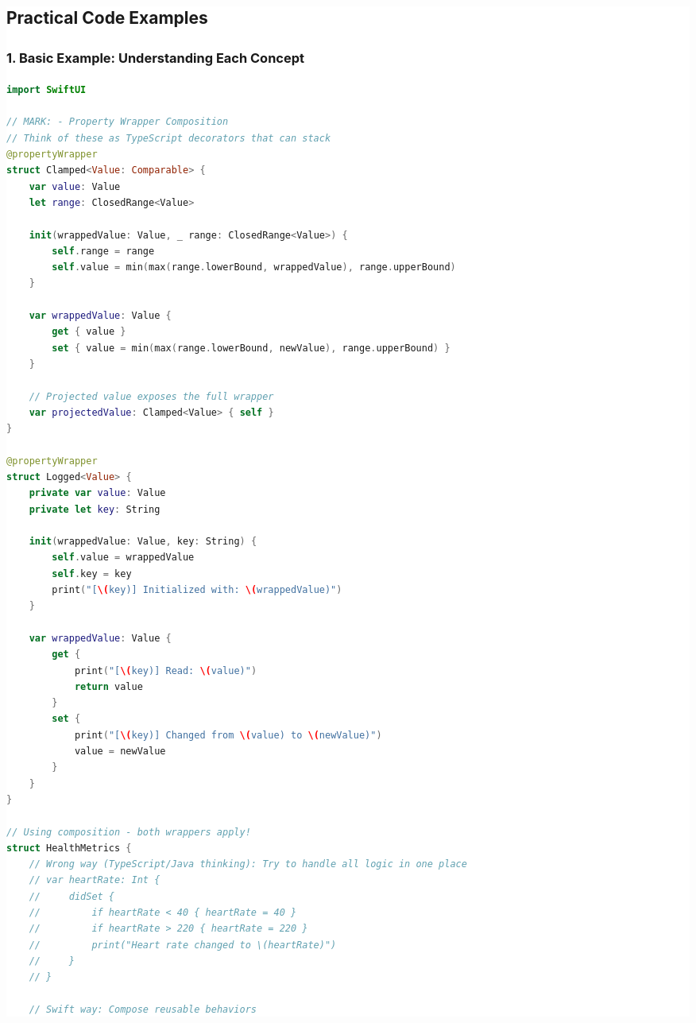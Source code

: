 ## Practical Code Examples

### 1. Basic Example: Understanding Each Concept

```swift
import SwiftUI

// MARK: - Property Wrapper Composition
// Think of these as TypeScript decorators that can stack
@propertyWrapper
struct Clamped<Value: Comparable> {
    var value: Value
    let range: ClosedRange<Value>
    
    init(wrappedValue: Value, _ range: ClosedRange<Value>) {
        self.range = range
        self.value = min(max(range.lowerBound, wrappedValue), range.upperBound)
    }
    
    var wrappedValue: Value {
        get { value }
        set { value = min(max(range.lowerBound, newValue), range.upperBound) }
    }
    
    // Projected value exposes the full wrapper
    var projectedValue: Clamped<Value> { self }
}

@propertyWrapper
struct Logged<Value> {
    private var value: Value
    private let key: String
    
    init(wrappedValue: Value, key: String) {
        self.value = wrappedValue
        self.key = key
        print("[\(key)] Initialized with: \(wrappedValue)")
    }
    
    var wrappedValue: Value {
        get { 
            print("[\(key)] Read: \(value)")
            return value 
        }
        set { 
            print("[\(key)] Changed from \(value) to \(newValue)")
            value = newValue 
        }
    }
}

// Using composition - both wrappers apply!
struct HealthMetrics {
    // Wrong way (TypeScript/Java thinking): Try to handle all logic in one place
    // var heartRate: Int {
    //     didSet {
    //         if heartRate < 40 { heartRate = 40 }
    //         if heartRate > 220 { heartRate = 220 }
    //         print("Heart rate changed to \(heartRate)")
    //     }
    // }
    
    // Swift way: Compose reusable behaviors
```